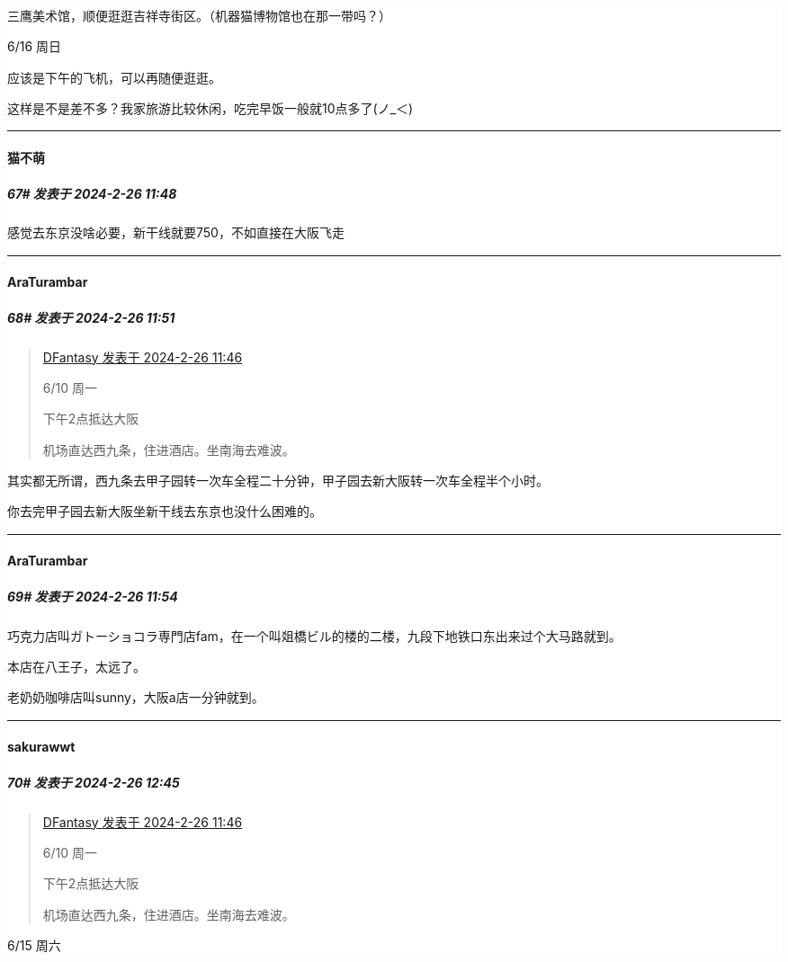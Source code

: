 三鹰美术馆，顺便逛逛吉祥寺街区。（机器猫博物馆也在那一带吗？）

6/16 周日

应该是下午的飞机，可以再随便逛逛。

这样是不是差不多？我家旅游比较休闲，吃完早饭一般就10点多了(ノ_＜)

*****

####  猫不萌  
##### 67#       发表于 2024-2-26 11:48

感觉去东京没啥必要，新干线就要750，不如直接在大阪飞走


*****

####  AraTurambar  
##### 68#       发表于 2024-2-26 11:51

<blockquote><a href="httphttps://bbs.saraba1st.com/2b/forum.php?mod=redirect&amp;goto=findpost&amp;pid=64068919&amp;ptid=2172152" target="_blank">DFantasy 发表于 2024-2-26 11:46</a>

6/10 周一

下午2点抵达大阪

机场直达西九条，住进酒店。坐南海去难波。</blockquote>
其实都无所谓，西九条去甲子园转一次车全程二十分钟，甲子园去新大阪转一次车全程半个小时。

你去完甲子园去新大阪坐新干线去东京也没什么困难的。


*****

####  AraTurambar  
##### 69#       发表于 2024-2-26 11:54

巧克力店叫ガトーショコラ専門店fam，在一个叫爼橋ビル的楼的二楼，九段下地铁口东出来过个大马路就到。

本店在八王子，太远了。

老奶奶咖啡店叫sunny，大阪a店一分钟就到。


*****

####  sakurawwt  
##### 70#       发表于 2024-2-26 12:45

<blockquote><a href="httphttps://bbs.saraba1st.com/2b/forum.php?mod=redirect&amp;goto=findpost&amp;pid=64068919&amp;ptid=2172152" target="_blank">DFantasy 发表于 2024-2-26 11:46</a>

6/10 周一

下午2点抵达大阪

机场直达西九条，住进酒店。坐南海去难波。</blockquote>
6/15 周六
